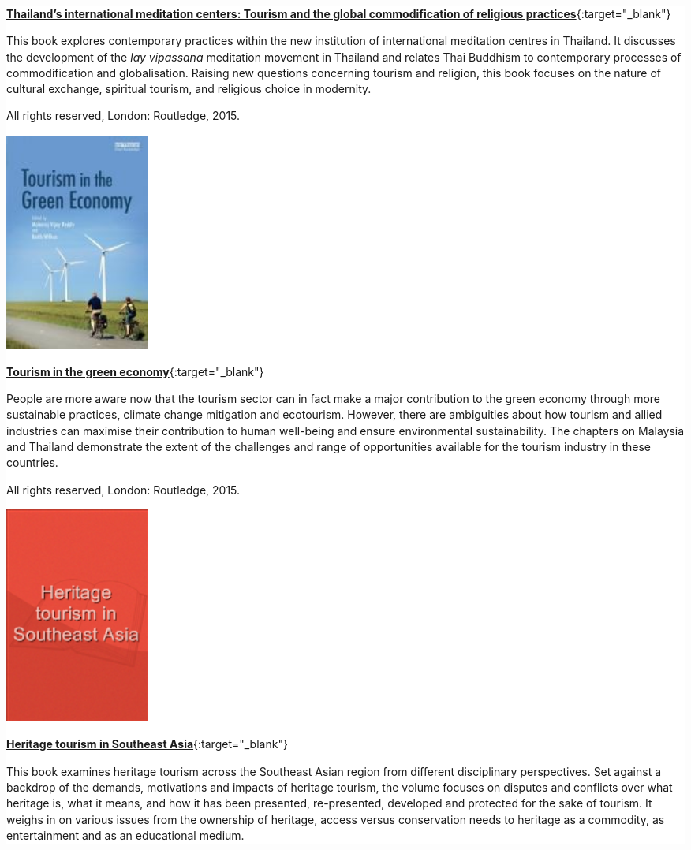 [**Thailand’s international meditation centers: Tourism and the global commodification of religious practices**](http://eservice.nlb.gov.sg/item_holding.aspx?bid=201365420){:target="_blank"}

This book explores contemporary practices within the new institution of international meditation centres in Thailand. It discusses the development of the *lay vipassana* meditation movement in Thailand and relates Thai Buddhism to contemporary processes of commodification and globalisation. Raising new questions concerning tourism and religion, this book focuses on the nature of cultural exchange, spiritual tourism, and religious choice in modernity.

All rights reserved, London: Routledge, 2015.

<img src="/images/book-covers/Tourism-in-the-green-economy.jpg" style="width:180px;" />

[**Tourism in the green economy**](http://eservice.nlb.gov.sg/item_holding.aspx?bid=201484965){:target="_blank"}

People are more aware now that the tourism sector can in fact make a major contribution to the green economy through more sustainable practices, climate change mitigation and ecotourism. However, there are ambiguities about how tourism and allied industries can maximise their contribution to human well-being and ensure environmental sustainability. The chapters on Malaysia and Thailand demonstrate the extent of the challenges and range of opportunities available for the tourism industry in these countries.

All rights reserved, London: Routledge, 2015.

<img src="/images/book-covers/Heritage-tourism-in-Southeast-Asia.png" style="width:180px;" />

[**Heritage tourism in Southeast Asia**](http://eservice.nlb.gov.sg/item_holding.aspx?bid=13719151){:target="_blank"}

This book examines heritage tourism across the Southeast Asian region from different disciplinary perspectives. Set against a backdrop of the demands, motivations and impacts of heritage tourism, the volume focuses on disputes and conflicts over what heritage is, what it means, and how it has been presented, re-presented, developed and protected for the sake of tourism. It weighs in on various issues from the ownership of heritage, access versus conservation needs to heritage as a commodity, as entertainment and as an educational medium.
